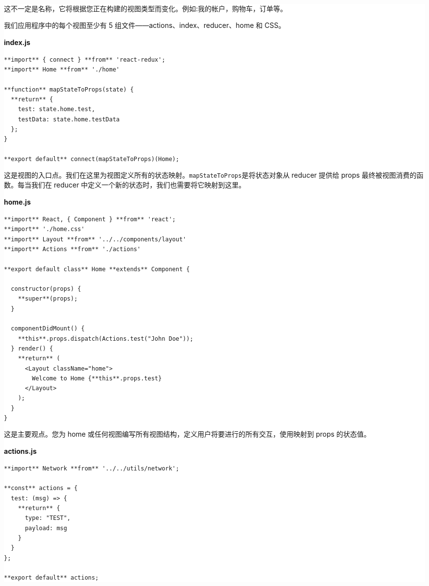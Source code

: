 这不一定是名称，它将根据您正在构建的视图类型而变化。例如:我的帐户，购物车，订单等。

我们应用程序中的每个视图至少有 5 组文件——actions、index、reducer、home 和 CSS。

**index.js**

```
**import** { connect } **from** 'react-redux';
**import** Home **from** './home'

**function** mapStateToProps(state) {
  **return** {
    test: state.home.test,
    testData: state.home.testData
  };
}

**export default** connect(mapStateToProps)(Home);
```

这是视图的入口点。我们在这里为视图定义所有的状态映射。`mapStateToProps`是将状态对象从 reducer 提供给 props 最终被视图消费的函数。每当我们在 reducer 中定义一个新的状态时，我们也需要将它映射到这里。

**home.js**

```
**import** React, { Component } **from** 'react';
**import** './home.css'
**import** Layout **from** '../../components/layout'
**import** Actions **from** './actions'

**export default class** Home **extends** Component {

  constructor(props) {
    **super**(props);
  }

  componentDidMount() {
    **this**.props.dispatch(Actions.test("John Doe"));
  } render() {
    **return** (
      <Layout className="home">
        Welcome to Home {**this**.props.test}
      </Layout>
    );
  }
}
```

这是主要观点。您为 home 或任何视图编写所有视图结构，定义用户将要进行的所有交互，使用映射到 props 的状态值。

**actions.js**

```
**import** Network **from** '../../utils/network';

**const** actions = {
  test: (msg) => {
    **return** {
      type: "TEST",
      payload: msg
    }
  }
};

**export default** actions;
```
